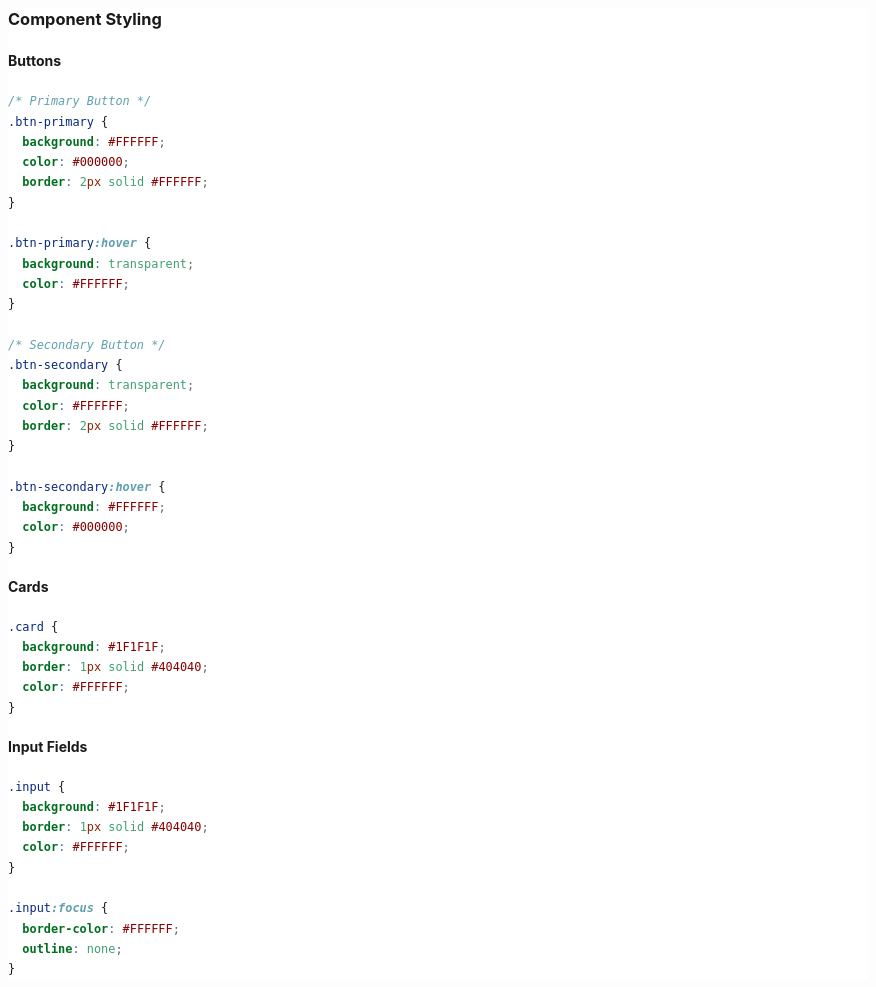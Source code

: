 ### Component Styling

#### Buttons
```css
/* Primary Button */
.btn-primary {
  background: #FFFFFF;
  color: #000000;
  border: 2px solid #FFFFFF;
}

.btn-primary:hover {
  background: transparent;
  color: #FFFFFF;
}

/* Secondary Button */
.btn-secondary {
  background: transparent;
  color: #FFFFFF;
  border: 2px solid #FFFFFF;
}

.btn-secondary:hover {
  background: #FFFFFF;
  color: #000000;
}
```

#### Cards
```css
.card {
  background: #1F1F1F;
  border: 1px solid #404040;
  color: #FFFFFF;
}
```

#### Input Fields
```css
.input {
  background: #1F1F1F;
  border: 1px solid #404040;
  color: #FFFFFF;
}

.input:focus {
  border-color: #FFFFFF;
  outline: none;
}
```
